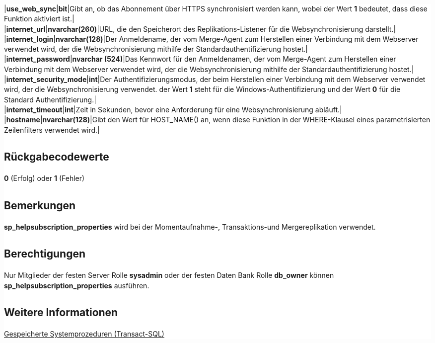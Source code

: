 |**use_web_sync**|**bit**|Gibt an, ob das Abonnement über HTTPS synchronisiert werden kann, wobei der Wert **1** bedeutet, dass diese Funktion aktiviert ist.|  
|**internet_url**|**nvarchar(260)**|URL, die den Speicherort des Replikations-Listener für die Websynchronisierung darstellt.|  
|**internet_login**|**nvarchar(128)**|Der Anmeldename, der vom Merge-Agent zum Herstellen einer Verbindung mit dem Webserver verwendet wird, der die Websynchronisierung mithilfe der Standardauthentifizierung hostet.|  
|**internet_password**|**nvarchar (524)**|Das Kennwort für den Anmeldenamen, der vom Merge-Agent zum Herstellen einer Verbindung mit dem Webserver verwendet wird, der die Websynchronisierung mithilfe der Standardauthentifizierung hostet.|  
|**internet_security_mode**|**int**|Der Authentifizierungsmodus, der beim Herstellen einer Verbindung mit dem Webserver verwendet wird, der die Websynchronisierung verwendet. der Wert **1** steht für die Windows-Authentifizierung und der Wert **0** für die Standard Authentifizierung.|  
|**internet_timeout**|**int**|Zeit in Sekunden, bevor eine Anforderung für eine Websynchronisierung abläuft.|  
|**hostname**|**nvarchar(128)**|Gibt den Wert für HOST_NAME() an, wenn diese Funktion in der WHERE-Klausel eines parametrisierten Zeilenfilters verwendet wird.|  
  
## <a name="return-code-values"></a>Rückgabecodewerte  
 **0** (Erfolg) oder **1** (Fehler)  
  
## <a name="remarks"></a>Bemerkungen  
 **sp_helpsubscription_properties** wird bei der Momentaufnahme-, Transaktions-und Mergereplikation verwendet.  
  
## <a name="permissions"></a>Berechtigungen  
 Nur Mitglieder der festen Server Rolle **sysadmin** oder der festen Daten Bank Rolle **db_owner** können **sp_helpsubscription_properties** ausführen.  
  
## <a name="see-also"></a>Weitere Informationen  
 [Gespeicherte Systemprozeduren &#40;Transact-SQL&#41;](../../relational-databases/system-stored-procedures/system-stored-procedures-transact-sql.md)  
  
  
